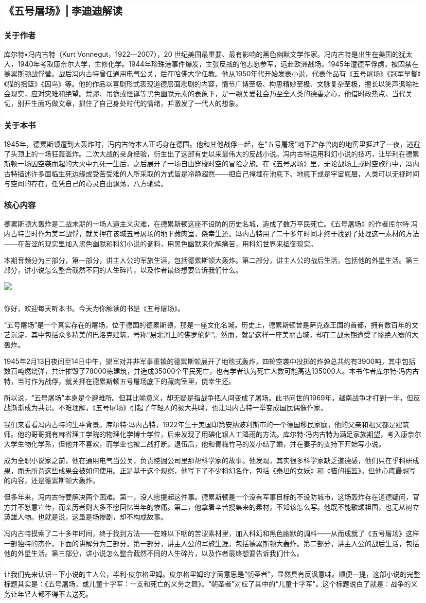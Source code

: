 ## 《五号屠场》| 李迪迪解读

### 关于作者

库尔特•冯内古特（Kurt Vonnegut，1922—2007），20 世纪美国最重要、最有影响的黑色幽默文学作家。冯内古特是出生在美国的犹太人，1940年考取康奈尔大学，主修化学。1944年珍珠港事件爆发，主张反战的他志愿参军，远赴欧洲战场。1945年遭德军俘虏，被囚禁在德累斯顿战俘营。战后冯内古特曾任通用电气公关，后在哈佛大学任教。他从1950年代开始发表小说，代表作品有《五号屠场》《冠军早餐》《猫的摇篮》《囚鸟》等。他的作品以喜剧形式表现道德层面悲剧的内容，情节广博至极、构思精妙至极、文脉复杂至极，擅长以笑声讽喻社会现实，应对灾难和绝望。荒谬、吊诡或怪诞等黑色幽默元素的表象下，是一颗关爱社会乃至全人类的德善之心，他借时政热点、当代关切，别开生面巧做文章，抓住了自己身处时代的情绪，并激发了一代人的想象。

### 关于本书

1945年，德累斯顿遭到大轰炸时，冯内古特本人正巧身在德国。他和其他战俘一起，在“五号屠场”地下贮存兽肉的地窖里捱过了一夜，逃避了头顶上的一场狂轰滥炸。二次大战的亲身经验，衍生出了这部有史以来最伟大的反战小说。冯内古特运用科幻小说的技巧，让毕利在德累斯顿一场因空袭而起的大火中九死一生后，之后展开了一场自由穿梭时空的冒险之旅。在《五号屠场》里，无论战场上或时空旅行中，冯内古特描述许多面临生死边缘或受苦受难的人所采取的方式皆是冷静超然——把自己掩埋在池底下、地底下或是宇宙底层，人类可以无视时间与空间的存在，任凭自己的心灵自由飘荡，八方驰骋。

### 核心内容

德累斯顿大轰炸是二战末期的一场人道主义灾难，在德累斯顿这座不设防的历史名城，造成了数万平民死亡。《五号屠场》的作者库尔特·冯内古特当时作为美军战俘，就关押在该城五号屠场的地下藏肉室，侥幸生还。冯内古特用了二十多年时间才终于找到了处理这一素材的方法——在苦涩的现实里加入黑色幽默和科幻小说的调料，用黑色幽默来化解痛苦，用科幻世界来抵御现实。

本期音频分为三部分，第一部分，讲主人公的军旅生涯，包括德累斯顿大轰炸。第二部分，讲主人公的战后生活，包括他的外星生活。第三部分，讲小说怎么整合截然不同的人生碎片，以及作者最终想要告诉我们什么。

<img  src="https://piccdn3.umiwi.com/img/202010/30/202010301440550747926869.jpg" width="2350"/>

###    



你好，欢迎每天听本书。今天为你解读的书是《五号屠场》。

“五号屠场”是一个真实存在的屠场，位于德国的德累斯顿，那是一座文化名城。历史上，德累斯顿曾是萨克森王国的首都，拥有数百年的文艺沉淀，其中包括众多精美的巴洛克建筑，号称“易北河上的佛罗伦萨”。然而，就是这样一座美丽古城，却在二战末期遭受了惨绝人寰的大轰炸。

1945年2月13日夜间至14日中午，盟军对并非军事重镇的德累斯顿展开了地毯式轰炸，四轮空袭中投掷的炸弹总共约有3900吨，其中包括数百吨燃烧弹，共计摧毁了78000栋建筑，并造成35000个平民死亡，也有学者认为死亡人数可能高达135000人。本书作者库尔特·冯内古特，当时作为战俘，就关押在德累斯顿五号屠场底下的藏肉室里，侥幸生还。

所以说，“五号屠场”本身是个避难所。但其比喻意义，却无疑是指战争把人间变成了屠场。此书问世的1969年，越南战争才打到一半，但反战渐渐成为共识。不难理解，《五号屠场》引起了年轻人的极大共鸣，也让冯内古特一举变成国民偶像作家。

我们来看看冯内古特的生平背景。库尔特·冯内古特，1922年生于美国印第安纳波利斯市的一个德国移民家庭，他的父亲和祖父都是建筑师。他的哥哥拥有麻省理工学院的物理化学博士学位，后来发现了用碘化银人工降雨的方法。库尔特·冯内古特为满足家族期望，考入康奈尔大学生物化学系，但他并不喜欢，而学业也被二战打断。退伍后，他和青梅竹马的发小结了婚，并在妻子的支持下开始写小说。

成为全职小说家之前，他在通用电气当公关，负责挖掘公司里那帮科学家的故事。他发现，其实很多科学家缺乏道德感，他们只在乎科研成果，而无所谓这些成果会被如何使用。正是基于这个观察，他写下了不少科幻名作，包括《泰坦的女妖》和《猫的摇篮》。但他心底最想写的内容，还是德累斯顿大轰炸。

但多年来，冯内古特要解决两个困难。第一，没人愿提起这件事。德累斯顿是一个没有军事目标的不设防城市，这场轰炸存在道德疑问，官方并不愿意宣传，而亲历者则大多不愿回忆当年的惨痛。第二，他拿着辛苦搜集来的素材，不知该怎么写。他既不能歌颂祖国，也无从树立英雄人物。也就是说，这虽是场惨剧，却不构成故事。

冯内古特摸索了二十多年时间，终于找到方法——在难以下咽的苦涩素材里，加入科幻和黑色幽默的调料——从而成就了《五号屠场》这样一部独特的杰作。下面的讲解分为三部分。第一部分，讲主人公的军旅生涯，包括德累斯顿大轰炸。第二部分，讲主人公的战后生活，包括他的外星生活。第三部分，讲小说怎么整合截然不同的人生碎片，以及作者最终想要告诉我们什么。

###    



让我们先来认识一下小说的主人公，毕利·皮尔格里姆。皮尔格里姆的字面意思是“朝圣者”，显然具有反讽意味。顺便一提，这部小说的完整标题其实是：《五号屠场，或儿童十字军：一支和死亡的义务之舞》。“朝圣者”对应了其中的“儿童十字军”。这个标题说白了就是：战争的义务让年轻人都不得不去送死。

